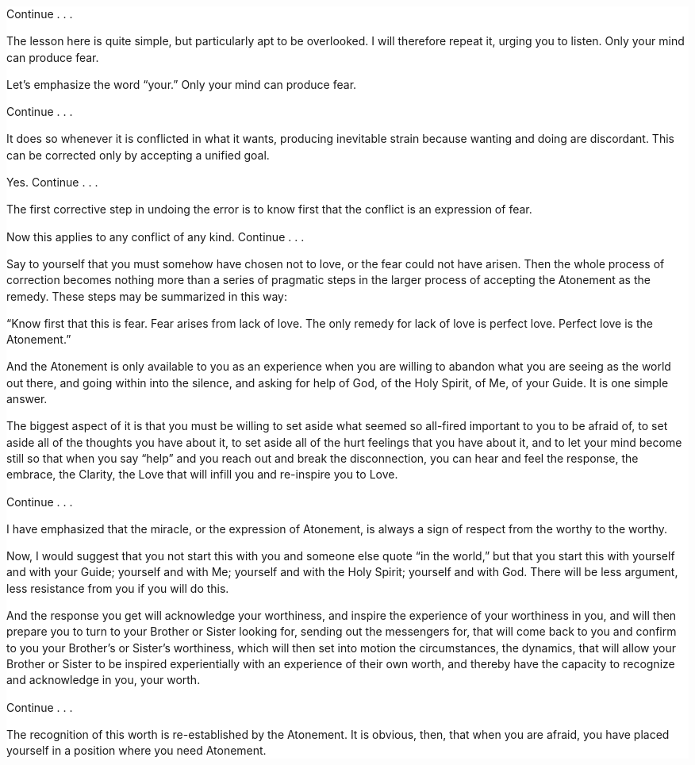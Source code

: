 Continue . . .

The lesson here is quite simple, but particularly apt to be overlooked. I will therefore repeat it, urging you to listen. Only your mind can produce fear.  

Let’s emphasize the word “your.” Only your mind can produce fear.

Continue . . .

It does so whenever it is conflicted in what it wants, producing inevitable strain because wanting and doing are discordant. This can be corrected only by accepting a unified goal.  

Yes.  Continue . . .

The first corrective step in undoing the error is to know first that the conflict is an expression of fear.  

Now this applies to any conflict of any kind.  Continue . . .

Say to yourself that you must somehow have chosen not to love, or the fear could not have arisen. Then the whole process of correction becomes nothing more than a series of pragmatic steps in the larger process of accepting the Atonement as the remedy. These steps may be summarized in this way:

“Know first that this is fear.
Fear arises from lack of love.
The only remedy for lack of love is perfect love.
Perfect love is the Atonement.”

And the Atonement is only available to you as an experience when you are willing to abandon what you are seeing as the world out there, and going within into the silence, and asking for help of God, of the Holy Spirit, of Me, of your Guide. It is one simple answer.

The biggest aspect of it is that you must be willing to set aside what seemed so all-fired important to you to be afraid of, to set aside all of the thoughts you have about it, to set aside all of the hurt feelings that you have about it, and to let your mind become still so that when you say “help” and you reach out and break the disconnection, you can hear and feel the response, the embrace, the Clarity, the Love that will infill you and re-inspire you to Love.

Continue . . .

I have emphasized that the miracle, or the expression of Atonement, is always a sign of respect from the worthy to the worthy.  

Now, I would suggest that you not start this with you and someone else quote “in the world,” but that you start this with yourself and with your Guide; yourself and with Me; yourself and with the Holy Spirit; yourself and with God. There will be less argument, less resistance from you if you will do this.

And the response you get will acknowledge your worthiness, and inspire the experience of your worthiness in you, and will then prepare you to turn to your Brother or Sister looking for, sending out the messengers for, that will come back to you and confirm to you your Brother’s or Sister’s worthiness, which will then set into motion the circumstances, the dynamics, that will allow your Brother or Sister to be inspired experientially with an experience of their own worth, and thereby have the capacity to recognize and acknowledge in you, your worth.

Continue . . .

The recognition of this worth is re-established by the Atonement. It is obvious, then, that when you are afraid, you have placed yourself in a position where you need Atonement.  
